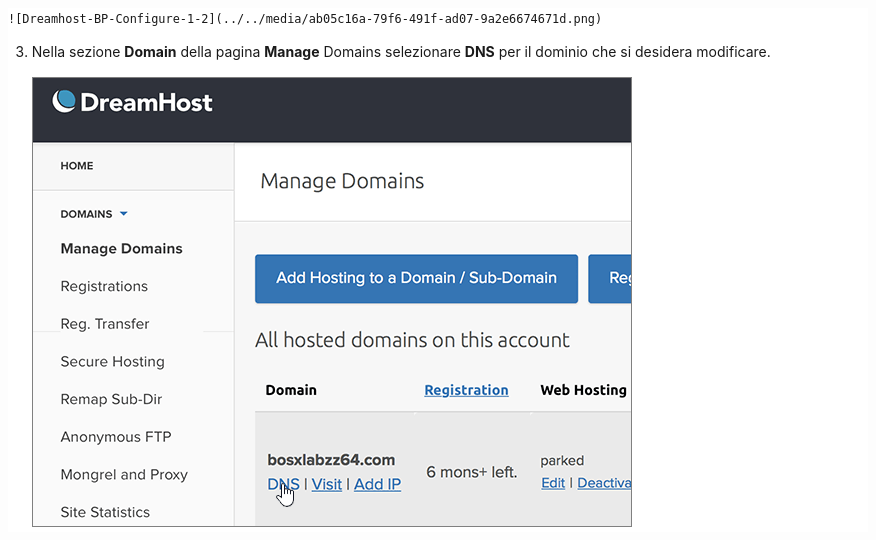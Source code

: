     ![Dreamhost-BP-Configure-1-2](../../media/ab05c16a-79f6-491f-ad07-9a2e6674671d.png)
  
3. Nella sezione **Domain** della pagina **Manage** Domains selezionare **DNS** per il dominio che si desidera modificare. 
    
    ![Dreamhost-BP-Configure-1-3](../../media/1a8723a0-54bc-40ff-bc30-5fc3e8cd219b.png)
  
